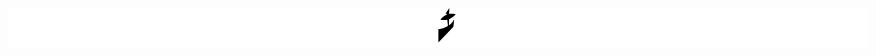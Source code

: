 <p align="center">
   <svg
        width="36"
        height="35"
        viewBox="0 0 36 35"
        fill="none"
        xmlns="https://www.w3.org/2000/svg"
      >
        <path
          d="M18.3828 21.207L18.5886 21.1694C22.2322 20.5069 25.369 19.4053 27.9161 17.8996L27.2837 11.7742C26.3226 11.9724 25.3063 12.0703 24.2573 12.0703C22.2649 12.0703 20.8571 11.7139 20.7994 11.6989L20.433 11.6035L20.6614 11.3024C20.7567 11.1744 23.0378 8.21581 26.7642 6.7453L26.6639 5.78168L25.4594 5.77415L29.3188 0L29.1733 6.06525C30.0365 5.90966 30.9424 5.83187 31.8734 5.83187C33.8659 5.83187 35.2737 6.18821 35.3339 6.20326L35.7003 6.29611L35.4719 6.59724C35.369 6.73024 32.9625 9.85446 29.0503 11.2748L28.9073 17.2673C32.7341 14.675 33.6551 11.9423 33.6651 11.9147L34.1545 12.0201L33.3991 18.8683L18.3853 34.5696V21.202L18.3828 21.207Z"
          fill="url(#paint0_linear_9184_1347)"
        />
        <path
          d="M28.8154 11.0958C32.7954 9.71313 35.2772 6.44588 35.2772 6.44588C35.2772 6.44588 32.301 5.68051 28.9208 6.3706L29.0513 0.857422L25.9296 5.52744L26.8932 5.53245L27.0363 6.91012C23.2245 8.3455 20.8631 11.4547 20.8631 11.4547C20.8631 11.4547 24.0074 12.2627 27.5055 11.4672L28.1831 18.0318C25.9346 19.3844 22.8481 20.6466 18.6348 21.4145V33.9465L33.1592 18.7596L33.907 11.9967C33.907 11.9967 32.9334 15.0005 28.6498 17.7458L28.8079 11.1008C28.8079 11.1008 28.8129 11.1008 28.8154 11.1008V11.0958Z"
          fill="url(#paint1_linear_9184_1347)"
        />
        <path
          d="M2.85289 18.8702L2.09755 12.022L2.58689 11.9166C2.59693 11.9442 3.53043 14.687 7.34473 17.2692L7.2017 11.2767C3.282 9.84888 0.883 6.73219 0.780114 6.5992L0.551758 6.29807L0.918132 6.20522C0.975849 6.19016 2.38363 5.83382 4.37861 5.83382C5.3096 5.83382 6.2155 5.91162 7.07874 6.0672L6.93319 0.00195312L10.7952 5.77611L9.59066 5.78364L9.49028 6.74725C13.2168 8.21776 15.4978 11.1764 15.5932 11.3043L15.8215 11.6055L15.4552 11.7008C15.3949 11.7159 13.9897 12.0722 11.9972 12.0722C10.9482 12.0722 9.93194 11.9718 8.97083 11.7761L8.33846 17.9016C10.883 19.4072 14.0223 20.5063 17.6659 21.1713L17.8717 21.209V34.5766L2.85791 18.8752L2.85289 18.8702Z"
          fill="url(#paint2_linear_9184_1347)"
        />
        <path
          d="M7.44025 11.0958C3.46032 9.71313 0.978516 6.44588 0.978516 6.44588C0.978516 6.44588 3.95468 5.68051 7.33485 6.3706L7.20436 0.857422L10.3261 5.52744L9.36246 5.53245L9.21942 6.91012C13.0312 8.3455 15.3926 11.4547 15.3926 11.4547C15.3926 11.4547 12.2483 12.2627 8.75016 11.4672L8.07262 18.0318C10.3211 19.3844 13.4076 20.6466 17.6209 21.4145V33.9465L3.09646 18.7596L2.34865 11.9967C2.34865 11.9967 3.32231 15.0005 7.60587 17.7458L7.44778 11.1008C7.44778 11.1008 7.44276 11.1008 7.44025 11.1008V11.0958Z"
          fill="url(#paint3_linear_9184_1347)"
        />
        <defs>
          <linearGradient
            id="paint0_linear_9184_1347"
            x1="17.8292"
            y1="35.9609"
            x2="35.9674"
            y2="0.642726"
            gradientUnits="userSpaceOnUse"
          >
            <stop offset="0.0833333" stopColor="#F9DE95" />
            <stop offset="0.222655" stopColor="#8B7C52" />
            <stop offset="0.846374" stopColor="#63552E" />
            <stop offset="0.911458" stopColor="#F9DE95" />
            <stop offset="0.994792" stopColor="#8B7C52" />
          </linearGradient>
          <linearGradient
            id="paint1_linear_9184_1347"
            x1="37.1154"
            y1="27.8373"